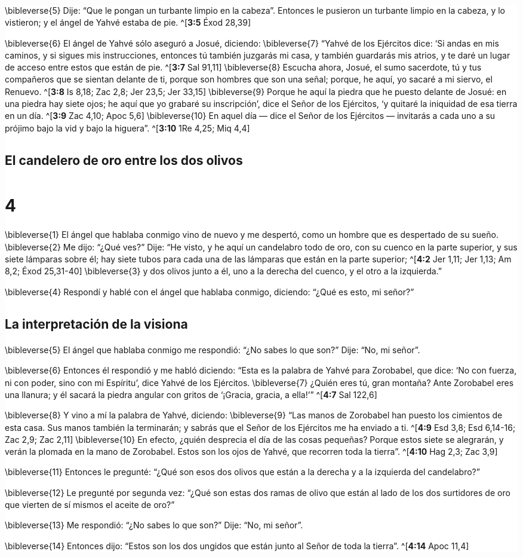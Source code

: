 \bibleverse{5} Dije: “Que le pongan un turbante limpio en la cabeza”. Entonces le pusieron un turbante limpio en la cabeza, y lo vistieron; y el ángel de Yahvé estaba de pie. ^[**3:5** Éxod 28,39]

\bibleverse{6} El ángel de Yahvé sólo aseguró a Josué, diciendo: \bibleverse{7} “Yahvé de los Ejércitos dice: ‘Si andas en mis caminos, y si sigues mis instrucciones, entonces tú también juzgarás mi casa, y también guardarás mis atrios, y te daré un lugar de acceso entre estos que están de pie. ^[**3:7** Sal 91,11] \bibleverse{8} Escucha ahora, Josué, el sumo sacerdote, tú y tus compañeros que se sientan delante de ti, porque son hombres que son una señal; porque, he aquí, yo sacaré a mi siervo, el Renuevo. ^[**3:8** Is 8,18; Zac 2,8; Jer 23,5; Jer 33,15] \bibleverse{9} Porque he aquí la piedra que he puesto delante de Josué: en una piedra hay siete ojos; he aquí que yo grabaré su inscripción’, dice el Señor de los Ejércitos, ‘y quitaré la iniquidad de esa tierra en un día. ^[**3:9** Zac 4,10; Apoc 5,6] \bibleverse{10} En aquel día — dice el Señor de los Ejércitos — invitarás a cada uno a su prójimo bajo la vid y bajo la higuera”. ^[**3:10** 1Re 4,25; Miq 4,4]

## El candelero de oro entre los dos olivos
# 4
\bibleverse{1} El ángel que hablaba conmigo vino de nuevo y me despertó, como un hombre que es despertado de su sueño. \bibleverse{2} Me dijo: “¿Qué ves?” Dije: “He visto, y he aquí un candelabro todo de oro, con su cuenco en la parte superior, y sus siete lámparas sobre él; hay siete tubos para cada una de las lámparas que están en la parte superior; ^[**4:2** Jer 1,11; Jer 1,13; Am 8,2; Éxod 25,31-40] \bibleverse{3} y dos olivos junto a él, uno a la derecha del cuenco, y el otro a la izquierda.”

\bibleverse{4} Respondí y hablé con el ángel que hablaba conmigo, diciendo: “¿Qué es esto, mi señor?”

## La interpretación de la visiona
\bibleverse{5} El ángel que hablaba conmigo me respondió: “¿No sabes lo que son?” Dije: “No, mi señor”.

\bibleverse{6} Entonces él respondió y me habló diciendo: “Esta es la palabra de Yahvé para Zorobabel, que dice: ‘No con fuerza, ni con poder, sino con mi Espíritu’, dice Yahvé de los Ejércitos. \bibleverse{7} ¿Quién eres tú, gran montaña? Ante Zorobabel eres una llanura; y él sacará la piedra angular con gritos de ‘¡Gracia, gracia, a ella!’” ^[**4:7** Sal 122,6]

\bibleverse{8} Y vino a mí la palabra de Yahvé, diciendo: \bibleverse{9} “Las manos de Zorobabel han puesto los cimientos de esta casa. Sus manos también la terminarán; y sabrás que el Señor de los Ejércitos me ha enviado a ti. ^[**4:9** Esd 3,8; Esd 6,14-16; Zac 2,9; Zac 2,11] \bibleverse{10} En efecto, ¿quién desprecia el día de las cosas pequeñas? Porque estos siete se alegrarán, y verán la plomada en la mano de Zorobabel. Estos son los ojos de Yahvé, que recorren toda la tierra”. ^[**4:10** Hag 2,3; Zac 3,9]

\bibleverse{11} Entonces le pregunté: “¿Qué son esos dos olivos que están a la derecha y a la izquierda del candelabro?”

\bibleverse{12} Le pregunté por segunda vez: “¿Qué son estas dos ramas de olivo que están al lado de los dos surtidores de oro que vierten de sí mismos el aceite de oro?”

\bibleverse{13} Me respondió: “¿No sabes lo que son?” Dije: “No, mi señor”.

\bibleverse{14} Entonces dijo: “Estos son los dos ungidos que están junto al Señor de toda la tierra”. ^[**4:14** Apoc 11,4]

